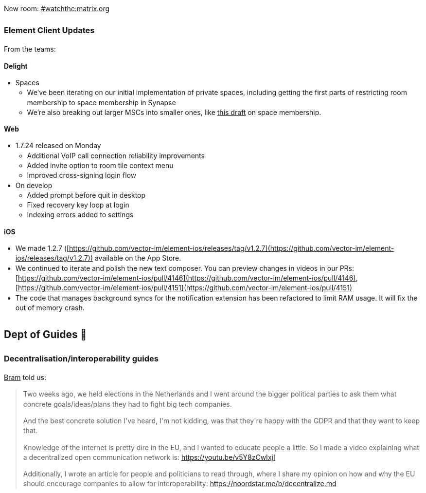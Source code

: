 
<iframe width="560" height="315" src="https://www.youtube.com/embed/OdXa_nY-Zs0" title="YouTube video player" frameborder="0" allow="accelerometer; autoplay; clipboard-write; encrypted-media; gyroscope; picture-in-picture" allowfullscreen></iframe>

New room: [#watchthe:matrix.org](https://matrix.to/#/#watchthe:matrix.org)

### Element Client Updates

From the teams:

**Delight**



*   Spaces
    *   We’ve been iterating on our initial implementation of private spaces, including getting the first parts of restricting room membership to space membership in Synapse
    *   We’re also breaking out larger MSCs into smaller ones, like [this draft](https://github.com/matrix-org/matrix-doc/pull/3083) on space membership.

**Web**



*   1.7.24 released on Monday
    *   Additional VoIP call connection reliability improvements
    *   Added invite option to room tile context menu
    *   Improved cross-signing login flow
*   On develop
    *   Added prompt before quit in desktop
    *   Fixed recovery key loop at login
    *   Indexing errors added to settings

**iOS**



*   We made 1.2.7 ([https://github.com/vector-im/element-ios/releases/tag/v1.2.7](https://github.com/vector-im/element-ios/releases/tag/v1.2.7)) available on the App Store.
*   We continued to iterate and polish the new text composer. You can preview changes in videos in our PRs: [https://github.com/vector-im/element-ios/pull/4146](https://github.com/vector-im/element-ios/pull/4146), [https://github.com/vector-im/element-ios/pull/4151](https://github.com/vector-im/element-ios/pull/4151)
*   The code that manages background syncs for the notification extension has been refactored to limit RAM usage. It will fix the out of memory crash.



## Dept of Guides 🧭

### Decentralisation/interoperability guides

[Bram](https://matrix.to/#/@bramvdnheuvel:nltrix.net) told us:

> Two weeks ago, we held elections in the Netherlands and I went around the bigger political parties to ask them what concrete goals/ideas/plans they had to fight big tech companies.
>
> And the best concrete solution I've heard, I'm not kidding, was that they're happy with the GDPR and that they want to keep that.
>
> Knowledge of the internet is pretty dire in the EU, and I wanted to educate people a little. So I made a video explaining what a decentralized open communication network is: https://youtu.be/v5Y8zCwIxjI
>
> Additionally, I wrote an article for people and politicians to read through, where I share my opinion on how and why the EU should encourage companies to allow for interoperability: https://noordstar.me/b/decentralize.md
